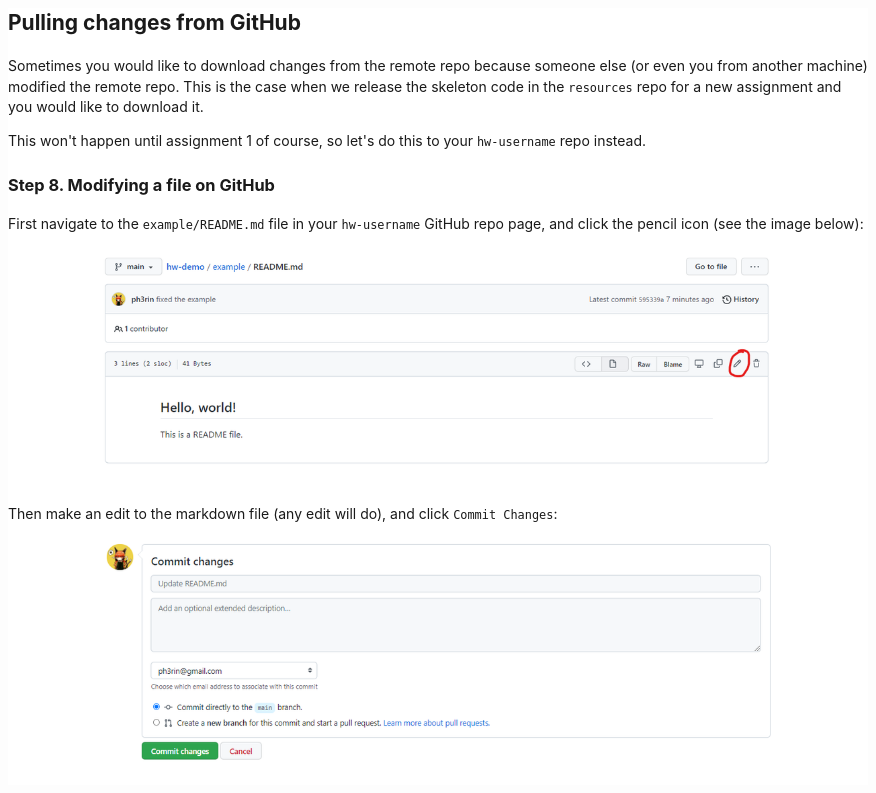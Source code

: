 
## Pulling changes from GitHub

Sometimes you would like to download changes from the remote repo because
someone else (or even you from another machine) modified the remote repo.
This is the case when we release the skeleton code in the `resources` repo
for a new assignment and you would like to download it.

This won't happen until assignment 1 of course, so let's do this to your `hw-username`
repo instead.

### Step 8. Modifying a file on GitHub

First navigate to the `example/README.md` file in your `hw-username` GitHub repo page, and
click the pencil icon (see the image below):

<div style="text-align:center;"><img src="assets/github-edit-pencil.png" width="80%" /></div>

Then make an edit to the markdown file (any edit will do), and click `Commit Changes`:

<div style="text-align:center;"><img src="assets/github-edit-submit.png" width="80%" /></div>
